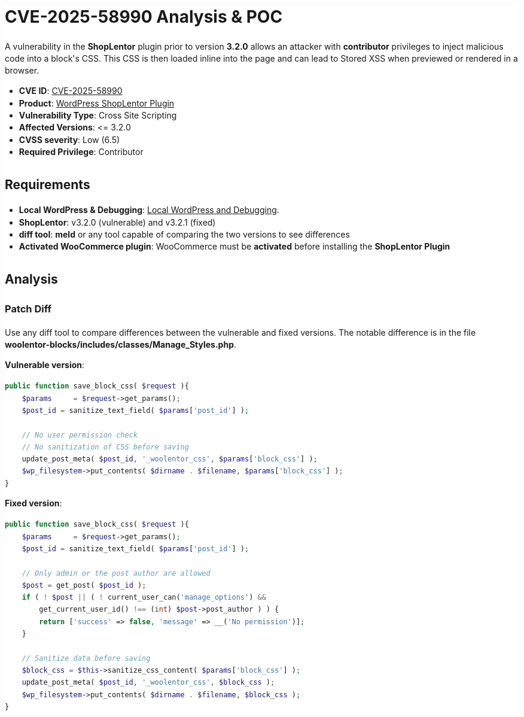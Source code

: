 # CVE-2025-58990 Analysis & POC




A vulnerability in the **ShopLentor** plugin prior to version **3.2.0** allows an attacker with **contributor** privileges to inject malicious code into a block's CSS. This CSS is then loaded inline into the page and can lead to Stored XSS when previewed or rendered in a browser.

* **CVE ID**: [CVE-2025-58990](https://www.cve.org/CVERecord?id=CVE-2025-58990)
* **Product**: [WordPress ShopLentor Plugin](https://wordpress.org/plugins/woolentor-addons/)
* **Vulnerability Type**: Cross Site Scripting
* **Affected Versions**: <= 3.2.0
* **CVSS severity**: Low (6.5)
* **Required Privilege**: Contributor

## Requirements

* **Local WordPress & Debugging**: [Local WordPress and Debugging](https://w41bu1.github.io/2025-08-21-wordpress-local-and-debugging/).
* **ShopLentor**: v3.2.0 (vulnerable) and v3.2.1 (fixed)
* **diff tool**: **meld** or any tool capable of comparing the two versions to see differences
* **Activated WooCommerce plugin**: WooCommerce must be **activated** before installing the **ShopLentor Plugin**

## Analysis

### Patch Diff

Use any diff tool to compare differences between the vulnerable and fixed versions.
The notable difference is in the file **woolentor-blocks/includes/classes/Manage_Styles.php**.

**Vulnerable version**:

```php
public function save_block_css( $request ){
    $params 	= $request->get_params();
    $post_id = sanitize_text_field( $params['post_id'] );

    // No user permission check
    // No sanitization of CSS before saving
    update_post_meta( $post_id, '_woolentor_css', $params['block_css'] );
    $wp_filesystem->put_contents( $dirname . $filename, $params['block_css'] );
}
```

**Fixed version**:

```php
public function save_block_css( $request ){
    $params 	= $request->get_params();
    $post_id = sanitize_text_field( $params['post_id'] );

    // Only admin or the post author are allowed
    $post = get_post( $post_id );
    if ( ! $post || ( ! current_user_can('manage_options') &&
        get_current_user_id() !== (int) $post->post_author ) ) {
        return ['success' => false, 'message' => __('No permission')];
    }

    // Sanitize data before saving
    $block_css = $this->sanitize_css_content( $params['block_css'] );
    update_post_meta( $post_id, '_woolentor_css', $block_css );
    $wp_filesystem->put_contents( $dirname . $filename, $block_css );
}
```
